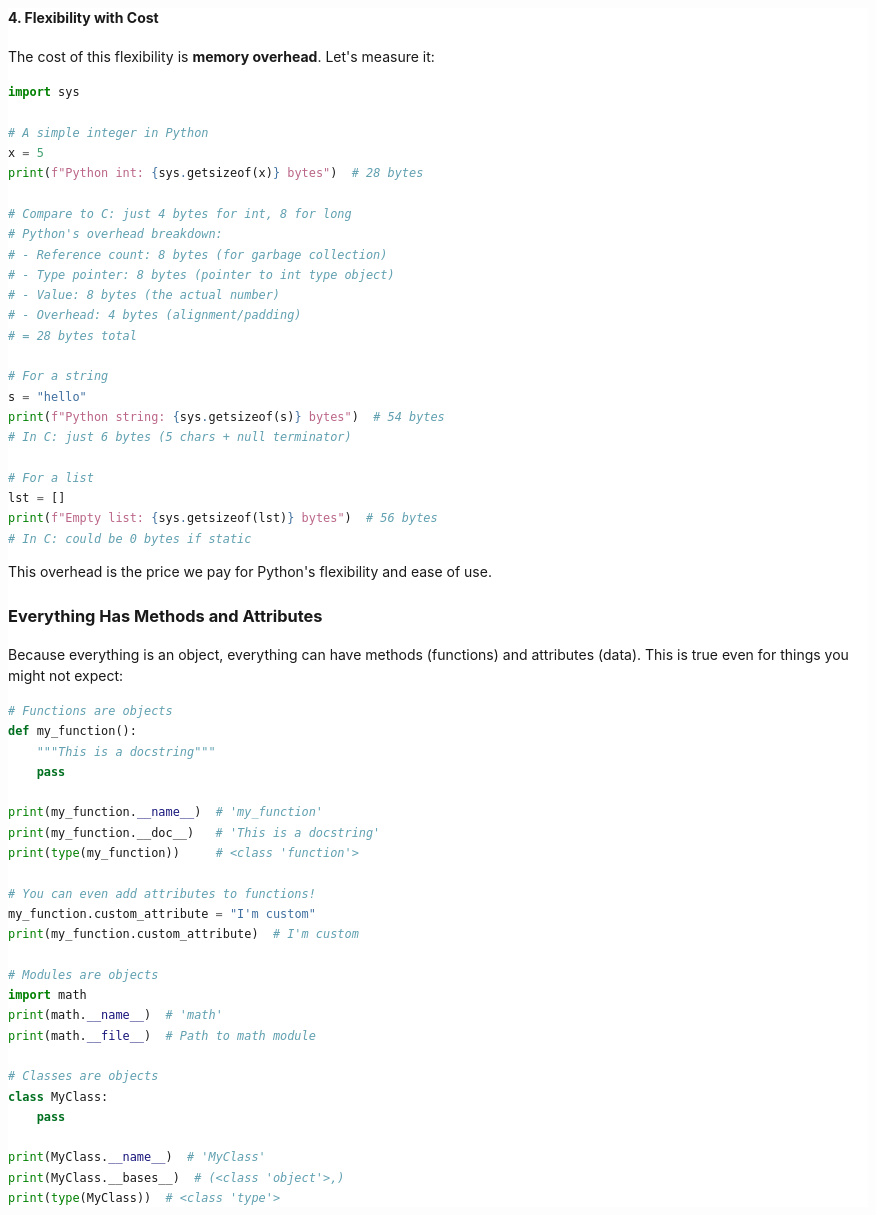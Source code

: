 #### **4. Flexibility with Cost**

The cost of this flexibility is **memory overhead**. Let's measure it:

```python
import sys

# A simple integer in Python
x = 5
print(f"Python int: {sys.getsizeof(x)} bytes")  # 28 bytes

# Compare to C: just 4 bytes for int, 8 for long
# Python's overhead breakdown:
# - Reference count: 8 bytes (for garbage collection)
# - Type pointer: 8 bytes (pointer to int type object)
# - Value: 8 bytes (the actual number)
# - Overhead: 4 bytes (alignment/padding)
# = 28 bytes total

# For a string
s = "hello"
print(f"Python string: {sys.getsizeof(s)} bytes")  # 54 bytes
# In C: just 6 bytes (5 chars + null terminator)

# For a list
lst = []
print(f"Empty list: {sys.getsizeof(lst)} bytes")  # 56 bytes
# In C: could be 0 bytes if static
```

This overhead is the price we pay for Python's flexibility and ease of use.

### **Everything Has Methods and Attributes**

Because everything is an object, everything can have methods (functions) and attributes (data). This is true even for things you might not expect:

```python
# Functions are objects
def my_function():
    """This is a docstring"""
    pass

print(my_function.__name__)  # 'my_function'
print(my_function.__doc__)   # 'This is a docstring'
print(type(my_function))     # <class 'function'>

# You can even add attributes to functions!
my_function.custom_attribute = "I'm custom"
print(my_function.custom_attribute)  # I'm custom

# Modules are objects
import math
print(math.__name__)  # 'math'
print(math.__file__)  # Path to math module

# Classes are objects
class MyClass:
    pass

print(MyClass.__name__)  # 'MyClass'
print(MyClass.__bases__)  # (<class 'object'>,)
print(type(MyClass))  # <class 'type'>
```
